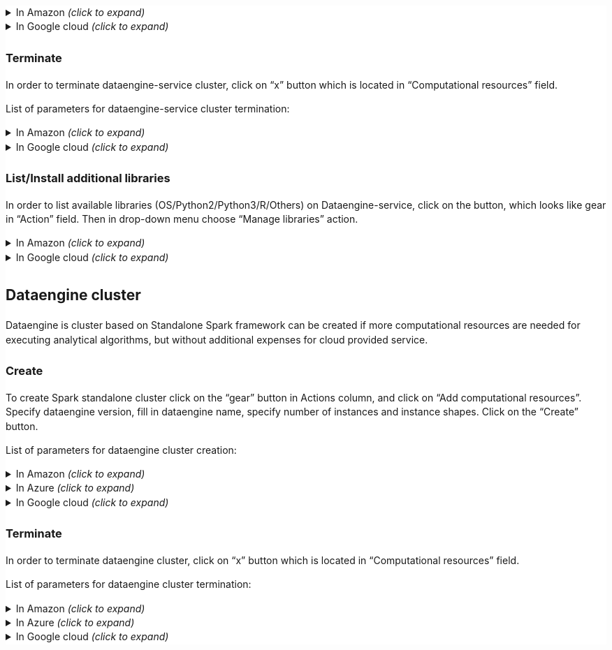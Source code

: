 <details><summary>In Amazon <i>(click to expand)</i></summary></details>

<details><summary>In Google cloud <i>(click to expand)</i></summary></details>

### Terminate

In order to terminate dataengine-service cluster, click on “x” button which is located in “Computational resources” field.

List of parameters for dataengine-service cluster termination:

<details><summary>In Amazon <i>(click to expand)</i></summary></details>

<details><summary>In Google cloud <i>(click to expand)</i></summary></details>

### List/Install additional libraries

In order to list available libraries (OS/Python2/Python3/R/Others) on Dataengine-service, click on the button, which looks like gear in “Action” field. Then in drop-down menu choose “Manage libraries” action.

<details><summary>In Amazon <i>(click to expand)</i></summary></details>

<details><summary>In Google cloud <i>(click to expand)</i></summary></details>

## Dataengine cluster <a name="Dataengine_cluster"></a>

Dataengine is cluster based on Standalone Spark framework can be created if more computational resources are needed for executing analytical algorithms, but without additional expenses for cloud provided service.

### Create

To create Spark standalone cluster click on the “gear” button in Actions column, and click on “Add computational resources”. Specify dataengine version, fill in dataengine name, specify number of instances and instance shapes. Click on the “Create” button.

List of parameters for dataengine cluster creation:

<details><summary>In Amazon <i>(click to expand)</i></summary></details>

<details><summary>In Azure <i>(click to expand)</i></summary></details>

<details><summary>In Google cloud <i>(click to expand)</i></summary></details>

### Terminate

In order to terminate dataengine cluster, click on “x” button which is located in “Computational resources” field.

List of parameters for dataengine cluster termination:

<details><summary>In Amazon <i>(click to expand)</i></summary></details>

<details><summary>In Azure <i>(click to expand)</i></summary></details>

<details><summary>In Google cloud <i>(click to expand)</i></summary></details>
